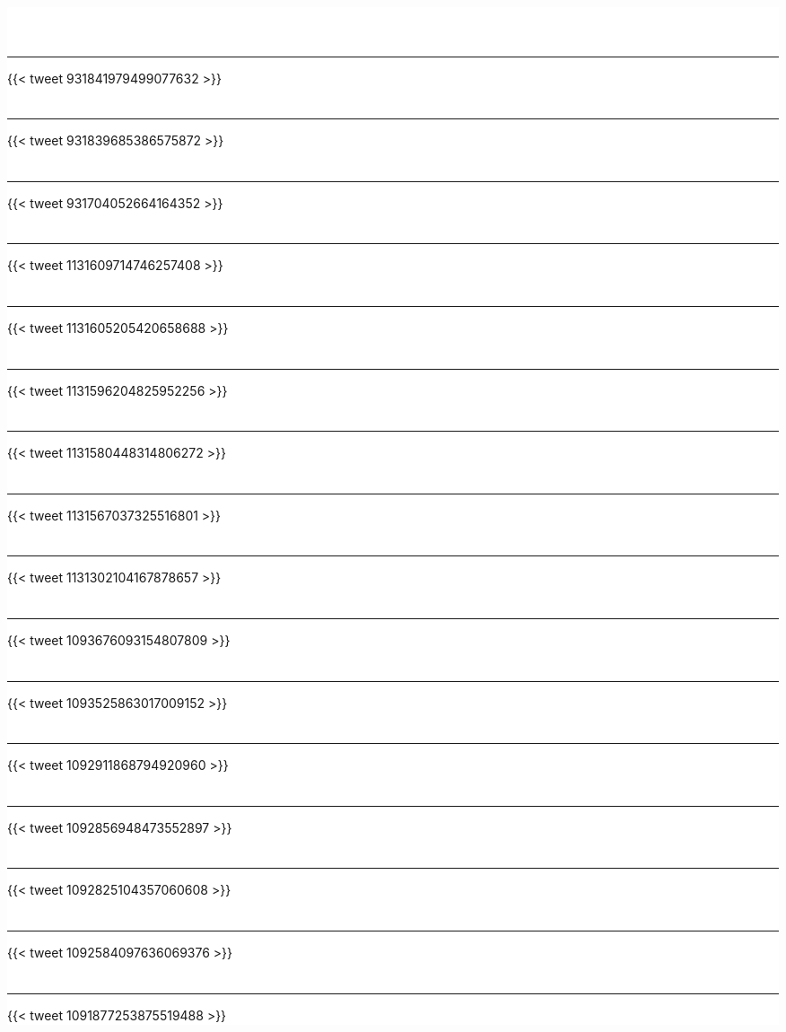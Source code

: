 <br>
<br>
<hr>
{{< tweet 931841979499077632 >}}
<br>
<br>
<hr>
{{< tweet 931839685386575872 >}}
<br>
<br>
<hr>
{{< tweet 931704052664164352 >}}
<br>
<br>
<hr>
{{< tweet 1131609714746257408 >}}
<br>
<br>
<hr>
{{< tweet 1131605205420658688 >}}
<br>
<br>
<hr>
{{< tweet 1131596204825952256 >}}
<br>
<br>
<hr>
{{< tweet 1131580448314806272 >}}
<br>
<br>
<hr>
{{< tweet 1131567037325516801 >}}
<br>
<br>
<hr>
{{< tweet 1131302104167878657 >}}
<br>
<br>
<hr>
{{< tweet 1093676093154807809 >}}
<br>
<br>
<hr>
{{< tweet 1093525863017009152 >}}
<br>
<br>
<hr>
{{< tweet 1092911868794920960 >}}
<br>
<br>
<hr>
{{< tweet 1092856948473552897 >}}
<br>
<br>
<hr>
{{< tweet 1092825104357060608 >}}
<br>
<br>
<hr>
{{< tweet 1092584097636069376 >}}
<br>
<br>
<hr>
{{< tweet 1091877253875519488 >}}